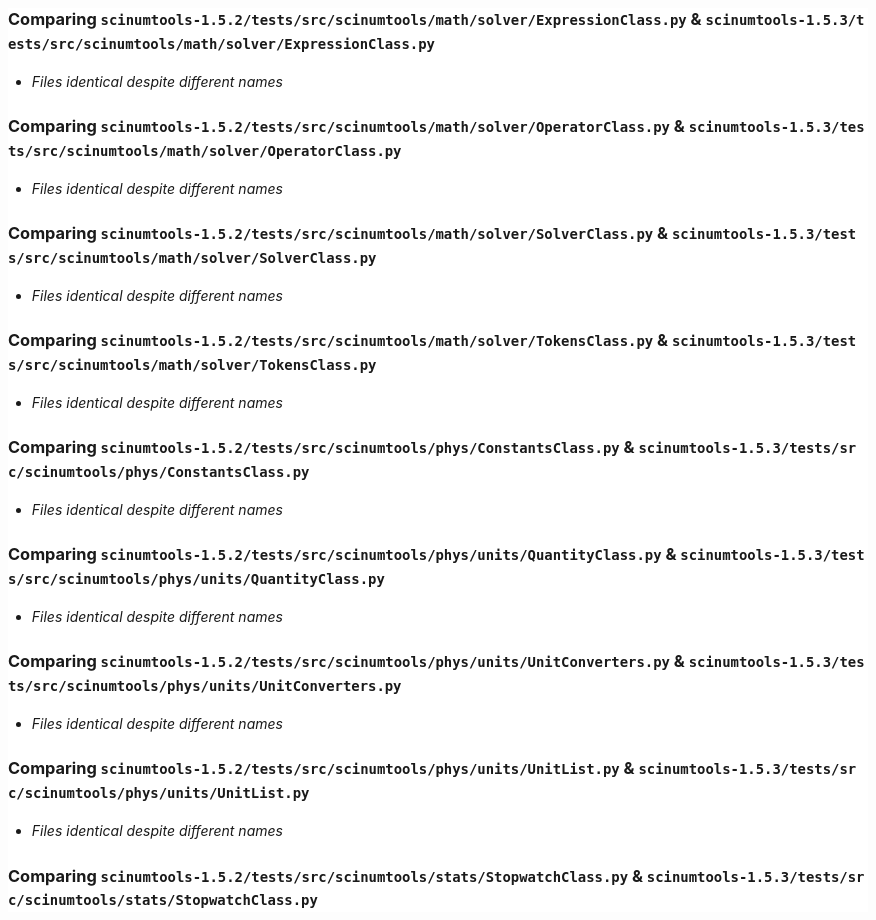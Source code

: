### Comparing `scinumtools-1.5.2/tests/src/scinumtools/math/solver/ExpressionClass.py` & `scinumtools-1.5.3/tests/src/scinumtools/math/solver/ExpressionClass.py`

 * *Files identical despite different names*

### Comparing `scinumtools-1.5.2/tests/src/scinumtools/math/solver/OperatorClass.py` & `scinumtools-1.5.3/tests/src/scinumtools/math/solver/OperatorClass.py`

 * *Files identical despite different names*

### Comparing `scinumtools-1.5.2/tests/src/scinumtools/math/solver/SolverClass.py` & `scinumtools-1.5.3/tests/src/scinumtools/math/solver/SolverClass.py`

 * *Files identical despite different names*

### Comparing `scinumtools-1.5.2/tests/src/scinumtools/math/solver/TokensClass.py` & `scinumtools-1.5.3/tests/src/scinumtools/math/solver/TokensClass.py`

 * *Files identical despite different names*

### Comparing `scinumtools-1.5.2/tests/src/scinumtools/phys/ConstantsClass.py` & `scinumtools-1.5.3/tests/src/scinumtools/phys/ConstantsClass.py`

 * *Files identical despite different names*

### Comparing `scinumtools-1.5.2/tests/src/scinumtools/phys/units/QuantityClass.py` & `scinumtools-1.5.3/tests/src/scinumtools/phys/units/QuantityClass.py`

 * *Files identical despite different names*

### Comparing `scinumtools-1.5.2/tests/src/scinumtools/phys/units/UnitConverters.py` & `scinumtools-1.5.3/tests/src/scinumtools/phys/units/UnitConverters.py`

 * *Files identical despite different names*

### Comparing `scinumtools-1.5.2/tests/src/scinumtools/phys/units/UnitList.py` & `scinumtools-1.5.3/tests/src/scinumtools/phys/units/UnitList.py`

 * *Files identical despite different names*

### Comparing `scinumtools-1.5.2/tests/src/scinumtools/stats/StopwatchClass.py` & `scinumtools-1.5.3/tests/src/scinumtools/stats/StopwatchClass.py`
